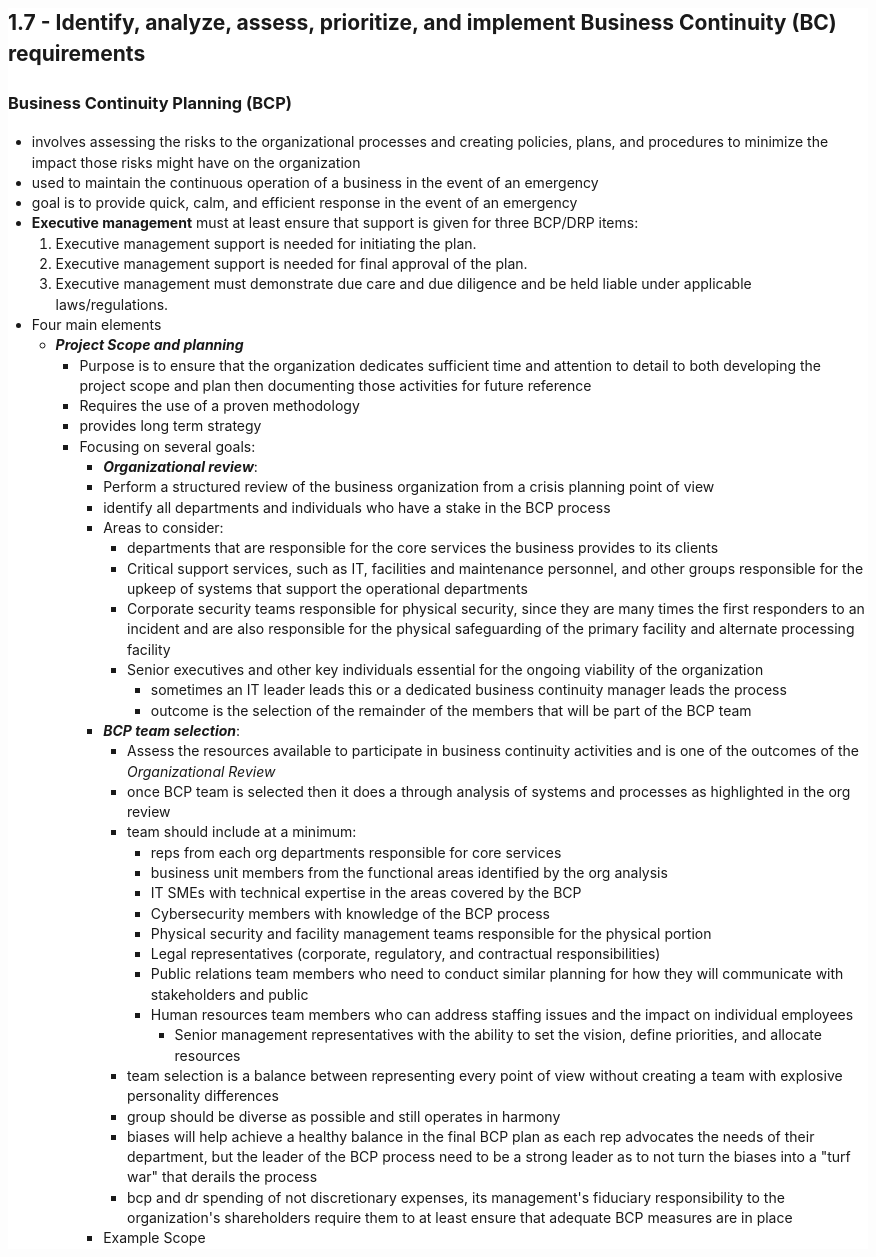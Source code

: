 ## 1.7 - Identify, analyze, assess, prioritize, and implement Business Continuity (BC) requirements

### Business Continuity Planning (BCP)

* involves assessing the risks to the organizational processes and creating policies, plans, and procedures to minimize the impact those risks might have on the organization
* used to maintain the continuous operation of a business in the event of an emergency
* goal is to provide quick, calm, and efficient response in the event of an emergency
* **Executive management** must at least ensure that support is given for three BCP/DRP items:
  1. Executive management support is needed for initiating the plan.
  2. Executive management support is needed for final approval of the plan.
  3. Executive management must demonstrate due care and due diligence and be held liable under applicable laws/regulations.
* Four main elements
  * **_Project Scope and planning_**
    * Purpose is to ensure that the organization dedicates sufficient time and attention to detail to both developing the project scope and plan then documenting those activities for future reference
    * Requires the use of a proven methodology
    * provides long term strategy
    * Focusing on several goals:
      * **_Organizational review_**:
      * Perform a structured review of the business organization from a crisis planning point of view
      * identify all departments and individuals who have a stake in the BCP process
      * Areas to consider:
        * departments that are responsible for the core services the business provides to its clients
        * Critical support services, such as IT, facilities and maintenance personnel, and other groups responsible for the upkeep of systems that support the operational departments
        * Corporate security teams responsible for physical security, since they are many times the first responders to an incident and are also responsible for the physical safeguarding of the primary facility and alternate processing facility
        * Senior executives and other key individuals essential for the ongoing viability of the organization
          * sometimes an IT leader leads this or a dedicated business continuity manager leads the process
          * outcome is the selection of the remainder of the members that will be part of the BCP team
      * **_BCP team selection_**:
        * Assess the resources available to participate in business continuity activities and is one of the outcomes of the _Organizational Review_
        * once BCP team is selected then it does a through analysis of systems and processes as highlighted in the org review
        * team should include at a minimum:
          * reps from each org departments responsible for core services
          * business unit members from the functional areas identified by the org analysis
          * IT SMEs with technical expertise in the areas covered by the BCP
          * Cybersecurity members with knowledge of the BCP process
          * Physical security and facility management teams responsible for the physical portion
          * Legal representatives (corporate, regulatory, and contractual responsibilities)
          * Public relations team members who need to conduct similar planning for how they will communicate with stakeholders and public
          * Human resources team members who can address staffing issues and the impact on individual employees
            * Senior management representatives with the ability to set the vision, define priorities, and allocate resources
        * team selection is a balance between representing every point of view without creating a team with explosive personality differences
        * group should be diverse as possible and still operates in harmony
        * biases will help achieve a healthy balance in the final BCP plan as each rep advocates the needs of their department, but the leader of the BCP process need to be a strong leader as to not turn the biases into a "turf war" that derails the process
        * bcp and dr spending of not discretionary expenses, its management's fiduciary responsibility to the organization's shareholders require them to at least ensure that adequate BCP measures are in place
      * Example Scope